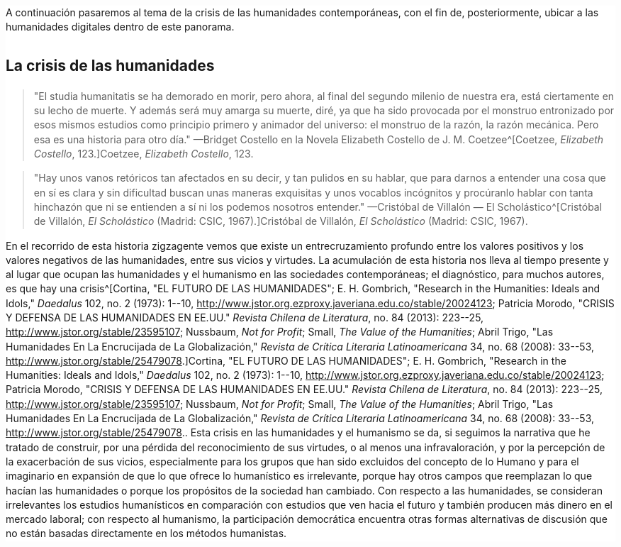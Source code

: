 A continuación pasaremos al tema de la crisis de las humanidades contemporáneas, con el fin de, posteriormente, ubicar a las humanidades digitales dentro de este panorama.

## La crisis de las humanidades

> "El studia humanitatis se ha demorado en morir, pero ahora, al final del segundo milenio de nuestra era, está ciertamente en su lecho de muerte. Y además será muy amarga su muerte, diré, ya que ha sido provocada por el monstruo entronizado por esos mismos estudios como principio primero y animador del universo: el monstruo de la razón, la razón mecánica. Pero esa es una historia para otro día." —Bridget Costello en la Novela Elizabeth Costello de J. M. Coetzee<span id='quote-fn55' class='tooltip'>^[Coetzee, *Elizabeth Costello*, 123.]<span class='tooltiptext'>Coetzee, *Elizabeth Costello*, 123.</span></span>

> "Hay unos vanos retóricos tan afectados en su decir, y tan pulidos en su hablar, que para darnos a entender una cosa que en sí es clara y sin dificultad buscan unas maneras exquisitas y unos vocablos incógnitos y procúranlo hablar con tanta hinchazón que ni se entienden a sí ni los podemos nosotros entender." —Cristóbal de Villalón — El Scholástico<span id='quote-fn56' class='tooltip'>^[Cristóbal de Villalón, *El Scholástico* (Madrid: CSIC, 1967).]<span class='tooltiptext'>Cristóbal de Villalón, *El Scholástico* (Madrid: CSIC, 1967).</span></span>

En el recorrido de esta historia zigzagente vemos que existe un entrecruzamiento profundo entre los valores positivos y los valores negativos de las humanidades, entre sus vicios y virtudes. La acumulación de esta historia nos lleva al tiempo presente y al lugar que ocupan las humanidades y el humanismo en las sociedades contemporáneas; el diagnóstico, para muchos autores, es que hay una crisis<span id='quote-fn57' class='tooltip'>^[Cortina, "EL FUTURO DE LAS HUMANIDADES"; E. H. Gombrich, "Research in the Humanities: Ideals and Idols," *Daedalus* 102, no. 2 (1973): 1--10, <http://www.jstor.org.ezproxy.javeriana.edu.co/stable/20024123>; Patricia Morodo, "CRISIS Y DEFENSA DE LAS HUMANIDADES EN EE.UU." *Revista Chilena de Literatura*, no. 84 (2013): 223--25, <http://www.jstor.org/stable/23595107>; Nussbaum, *Not for Profit*; Small, *The Value of the Humanities*; Abril Trigo, "Las Humanidades En La Encrucijada de La Globalización," *Revista de Crítica Literaria Latinoamericana* 34, no. 68 (2008): 33--53, <http://www.jstor.org/stable/25479078>.]<span class='tooltiptext'>Cortina, "EL FUTURO DE LAS HUMANIDADES"; E. H. Gombrich, "Research in the Humanities: Ideals and Idols," *Daedalus* 102, no. 2 (1973): 1--10, <http://www.jstor.org.ezproxy.javeriana.edu.co/stable/20024123>; Patricia Morodo, "CRISIS Y DEFENSA DE LAS HUMANIDADES EN EE.UU." *Revista Chilena de Literatura*, no. 84 (2013): 223--25, <http://www.jstor.org/stable/23595107>; Nussbaum, *Not for Profit*; Small, *The Value of the Humanities*; Abril Trigo, "Las Humanidades En La Encrucijada de La Globalización," *Revista de Crítica Literaria Latinoamericana* 34, no. 68 (2008): 33--53, <http://www.jstor.org/stable/25479078>.</span></span>. Esta crisis en las humanidades y el humanismo se da, si seguimos la narrativa que he tratado de construir, por una pérdida del reconocimiento de sus virtudes, o al menos una infravaloración, y por la percepción de la exacerbación de sus vicios, especialmente para los grupos que han sido excluidos del concepto de lo Humano y para el imaginario en expansión de que lo que ofrece lo humanístico es irrelevante, porque hay otros campos que reemplazan lo que hacían las humanidades o porque los propósitos de la sociedad han cambiado. Con respecto a las humanidades, se consideran irrelevantes los estudios humanísticos en comparación con estudios que ven hacia el futuro y también producen más dinero en el mercado laboral; con respecto al humanismo, la participación democrática encuentra otras formas alternativas de discusión que no están basadas directamente en los métodos humanistas.
